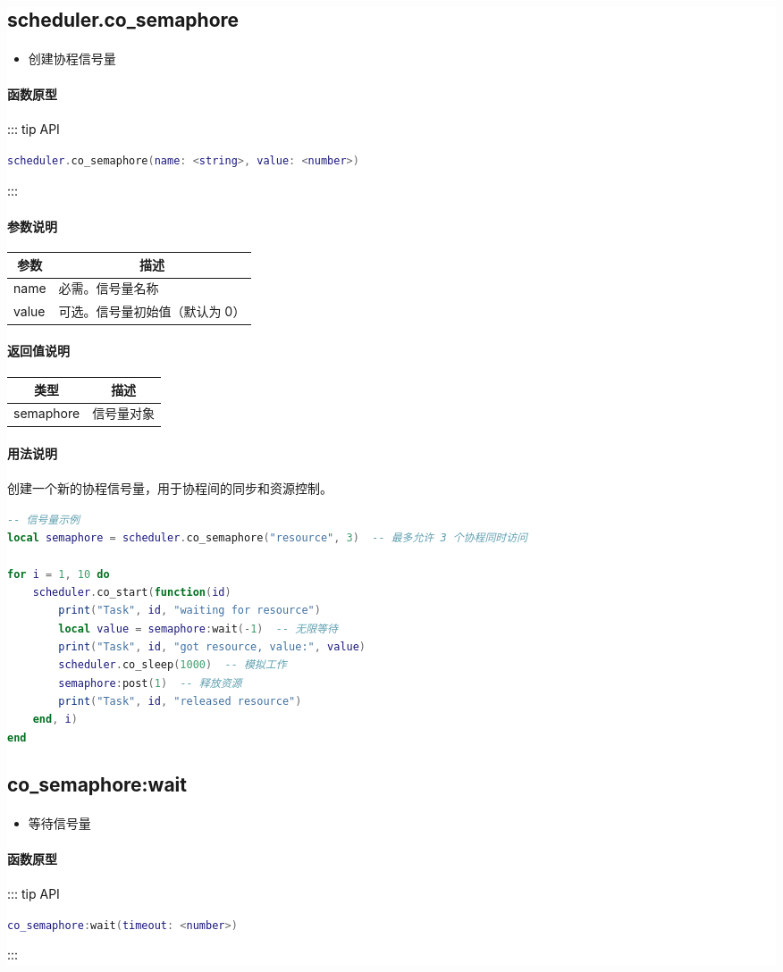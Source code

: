 ## scheduler.co_semaphore

- 创建协程信号量

#### 函数原型

::: tip API
```lua
scheduler.co_semaphore(name: <string>, value: <number>)
```
:::

#### 参数说明

| 参数 | 描述 |
|------|------|
| name | 必需。信号量名称 |
| value | 可选。信号量初始值（默认为 0） |

#### 返回值说明

| 类型 | 描述 |
|------|------|
| semaphore | 信号量对象 |

#### 用法说明

创建一个新的协程信号量，用于协程间的同步和资源控制。

```lua
-- 信号量示例
local semaphore = scheduler.co_semaphore("resource", 3)  -- 最多允许 3 个协程同时访问

for i = 1, 10 do
    scheduler.co_start(function(id)
        print("Task", id, "waiting for resource")
        local value = semaphore:wait(-1)  -- 无限等待
        print("Task", id, "got resource, value:", value)
        scheduler.co_sleep(1000)  -- 模拟工作
        semaphore:post(1)  -- 释放资源
        print("Task", id, "released resource")
    end, i)
end
```

## co_semaphore:wait

- 等待信号量

#### 函数原型

::: tip API
```lua
co_semaphore:wait(timeout: <number>)
```
:::
